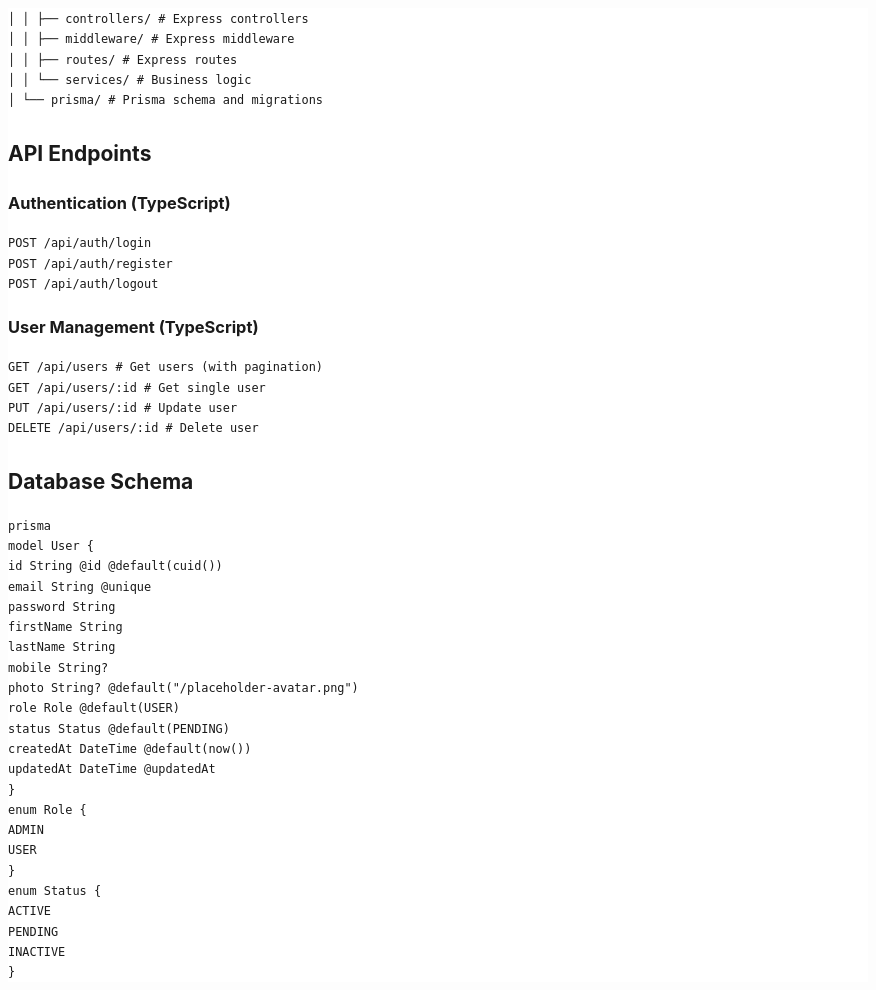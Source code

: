 ```
│ │ ├── controllers/ # Express controllers
│ │ ├── middleware/ # Express middleware
│ │ ├── routes/ # Express routes
│ │ └── services/ # Business logic
│ └── prisma/ # Prisma schema and migrations
```

## API Endpoints

### Authentication (TypeScript)
```
POST /api/auth/login
POST /api/auth/register
POST /api/auth/logout
```

### User Management (TypeScript)
``` 
GET /api/users # Get users (with pagination)
GET /api/users/:id # Get single user
PUT /api/users/:id # Update user
DELETE /api/users/:id # Delete user
```
## Database Schema
```
prisma
model User {
id String @id @default(cuid())
email String @unique
password String
firstName String
lastName String
mobile String?
photo String? @default("/placeholder-avatar.png")
role Role @default(USER)
status Status @default(PENDING)
createdAt DateTime @default(now())
updatedAt DateTime @updatedAt
}
enum Role {
ADMIN
USER
}
enum Status {
ACTIVE
PENDING
INACTIVE
}
```
